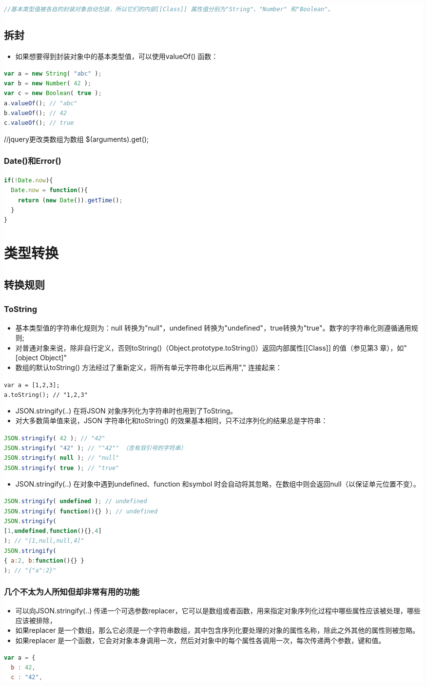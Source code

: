 ```javascript
//基本类型值被各自的封装对象自动包装，所以它们的内部[[Class]] 属性值分别为"String"、"Number" 和"Boolean"。
```
## 拆封
* 如果想要得到封装对象中的基本类型值，可以使用valueOf() 函数：
```javascript
var a = new String( "abc" );
var b = new Number( 42 );
var c = new Boolean( true );
a.valueOf(); // "abc"
b.valueOf(); // 42
c.valueOf(); // true
```
//jquery更改类数组为数组 $(arguments).get();
### Date()和Error()
```javascript
if(!Date.now){
  Date.now = function(){
    return (new Date()).getTime();
  }
}
```
# 类型转换
## 转换规则
### ToString
* 基本类型值的字符串化规则为：null 转换为"null"，undefined 转换为"undefined"，true转换为"true"。数字的字符串化则遵循通用规则;
* 对普通对象来说，除非自行定义，否则toString()（Object.prototype.toString()）返回内部属性[[Class]] 的值（参见第3 章），如"[object Object]"
* 数组的默认toString() 方法经过了重新定义，将所有单元字符串化以后再用"," 连接起来：
```javacsript
var a = [1,2,3];
a.toString(); // "1,2,3"
```
* JSON.stringify(..) 在将JSON 对象序列化为字符串时也用到了ToString。
* 对大多数简单值来说，JSON 字符串化和toString() 的效果基本相同，只不过序列化的结果总是字符串：
```javascript
JSON.stringify( 42 ); // "42"
JSON.stringify( "42" ); // ""42"" （含有双引号的字符串）
JSON.stringify( null ); // "null"
JSON.stringify( true ); // "true"
```
* JSON.stringify(..) 在对象中遇到undefined、function 和symbol 时会自动将其忽略，在数组中则会返回null（以保证单元位置不变）。
```javascript
JSON.stringify( undefined ); // undefined
JSON.stringify( function(){} ); // undefined
JSON.stringify(
[1,undefined,function(){},4]
); // "[1,null,null,4]"
JSON.stringify(
{ a:2, b:function(){} }
); // "{"a":2}"
```
### 几个不太为人所知但却非常有用的功能
* 可以向JSON.stringify(..) 传递一个可选参数replacer，它可以是数组或者函数，用来指定对象序列化过程中哪些属性应该被处理，哪些应该被排除，
* 如果replacer 是一个数组，那么它必须是一个字符串数组，其中包含序列化要处理的对象的属性名称，除此之外其他的属性则被忽略。
* 如果replacer 是一个函数，它会对对象本身调用一次，然后对对象中的每个属性各调用一次，每次传递两个参数，键和值。
```javascript
var a = {
  b : 42,
  c : "42",
```